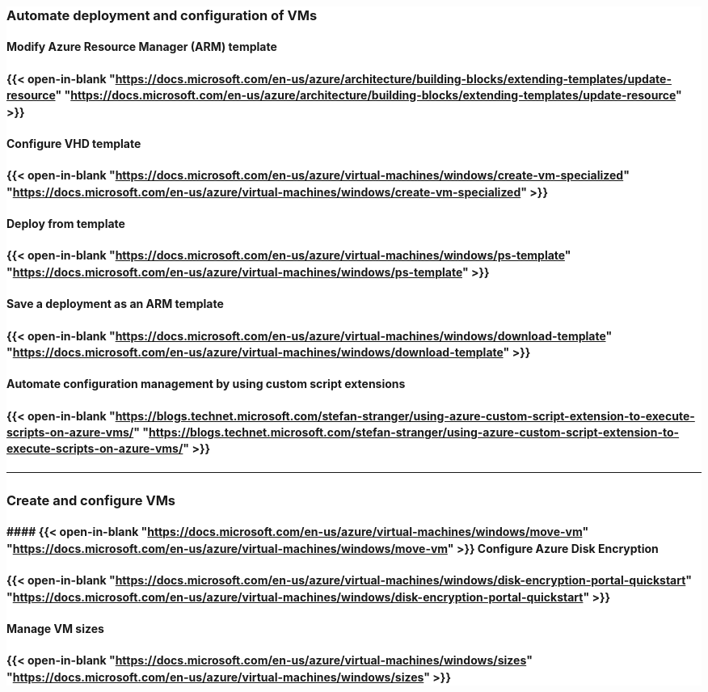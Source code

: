
### Automate deployment and configuration of VMs

**Modify Azure Resource Manager (ARM) template**
#### {{< open-in-blank "https://docs.microsoft.com/en-us/azure/architecture/building-blocks/extending-templates/update-resource" "https://docs.microsoft.com/en-us/azure/architecture/building-blocks/extending-templates/update-resource" >}}

**Configure VHD template**
#### {{< open-in-blank "https://docs.microsoft.com/en-us/azure/virtual-machines/windows/create-vm-specialized" "https://docs.microsoft.com/en-us/azure/virtual-machines/windows/create-vm-specialized" >}}

**Deploy from template**
#### {{< open-in-blank "https://docs.microsoft.com/en-us/azure/virtual-machines/windows/ps-template" "https://docs.microsoft.com/en-us/azure/virtual-machines/windows/ps-template" >}}

**Save a deployment as an ARM template**
#### {{< open-in-blank "https://docs.microsoft.com/en-us/azure/virtual-machines/windows/download-template" "https://docs.microsoft.com/en-us/azure/virtual-machines/windows/download-template" >}}

**Automate configuration management by using custom script extensions**
#### {{< open-in-blank "https://blogs.technet.microsoft.com/stefan-stranger/using-azure-custom-script-extension-to-execute-scripts-on-azure-vms/" "https://blogs.technet.microsoft.com/stefan-stranger/using-azure-custom-script-extension-to-execute-scripts-on-azure-vms/" >}}

---

### Create and configure VMs

**#### {{< open-in-blank "https://docs.microsoft.com/en-us/azure/virtual-machines/windows/move-vm" "https://docs.microsoft.com/en-us/azure/virtual-machines/windows/move-vm" >}}
Configure Azure Disk Encryption**
#### {{< open-in-blank "https://docs.microsoft.com/en-us/azure/virtual-machines/windows/disk-encryption-portal-quickstart" "https://docs.microsoft.com/en-us/azure/virtual-machines/windows/disk-encryption-portal-quickstart" >}}


**Manage VM sizes**
#### {{< open-in-blank "https://docs.microsoft.com/en-us/azure/virtual-machines/windows/sizes" "https://docs.microsoft.com/en-us/azure/virtual-machines/windows/sizes" >}}
